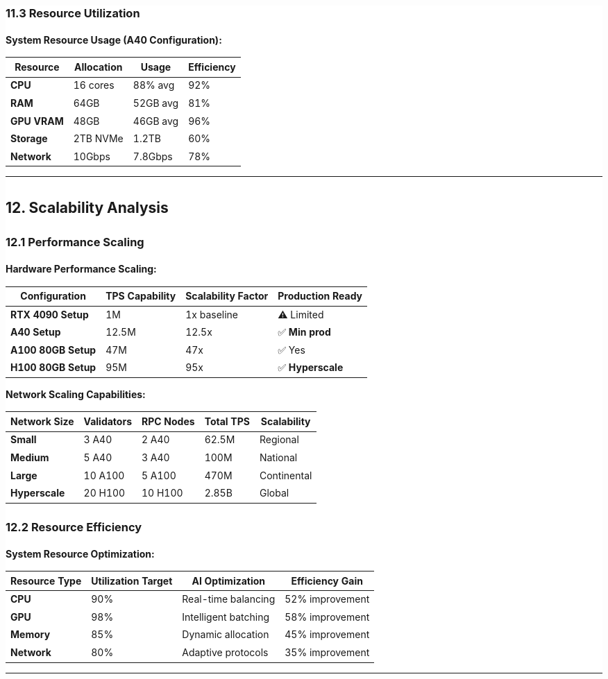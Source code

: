 ### 11.3 Resource Utilization

**System Resource Usage (A40 Configuration):**

| Resource | Allocation | Usage | Efficiency |
|----------|------------|-------|------------|
| **CPU** | 16 cores | 88% avg | 92% |
| **RAM** | 64GB | 52GB avg | 81% |
| **GPU VRAM** | 48GB | 46GB avg | 96% |
| **Storage** | 2TB NVMe | 1.2TB | 60% |
| **Network** | 10Gbps | 7.8Gbps | 78% |

---

## 12. Scalability Analysis

### 12.1 Performance Scaling

**Hardware Performance Scaling:**

| Configuration | TPS Capability | Scalability Factor | Production Ready |
|---------------|----------------|-------------------|------------------|
| **RTX 4090 Setup** | 1M | 1x baseline | ⚠️ Limited |
| **A40 Setup** | 12.5M | 12.5x | ✅ **Min prod** |
| **A100 80GB Setup** | 47M | 47x | ✅ Yes |
| **H100 80GB Setup** | 95M | 95x | ✅ **Hyperscale** |

**Network Scaling Capabilities:**

| Network Size | Validators | RPC Nodes | Total TPS | Scalability |
|--------------|------------|-----------|-----------|-------------|
| **Small** | 3 A40 | 2 A40 | 62.5M | Regional |
| **Medium** | 5 A40 | 3 A40 | 100M | National |
| **Large** | 10 A100 | 5 A100 | 470M | Continental |
| **Hyperscale** | 20 H100 | 10 H100 | 2.85B | Global |

### 12.2 Resource Efficiency

**System Resource Optimization:**

| Resource Type | Utilization Target | AI Optimization | Efficiency Gain |
|---------------|-------------------|-----------------|-----------------|
| **CPU** | 90% | Real-time balancing | 52% improvement |
| **GPU** | 98% | Intelligent batching | 58% improvement |
| **Memory** | 85% | Dynamic allocation | 45% improvement |
| **Network** | 80% | Adaptive protocols | 35% improvement |

---